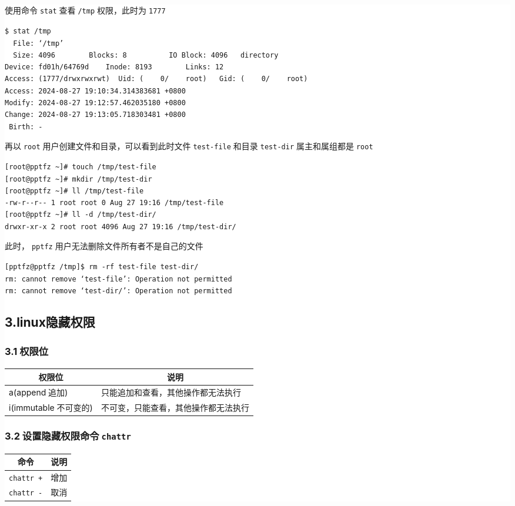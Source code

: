 使用命令 `stat` 查看 `/tmp` 权限，此时为 `1777`

```shell
$ stat /tmp
  File: ‘/tmp’
  Size: 4096      	Blocks: 8          IO Block: 4096   directory
Device: fd01h/64769d	Inode: 8193        Links: 12
Access: (1777/drwxrwxrwt)  Uid: (    0/    root)   Gid: (    0/    root)
Access: 2024-08-27 19:10:34.314383681 +0800
Modify: 2024-08-27 19:12:57.462035180 +0800
Change: 2024-08-27 19:13:05.718303481 +0800
 Birth: -
```



再以 `root` 用户创建文件和目录，可以看到此时文件 `test-file` 和目录 `test-dir` 属主和属组都是 `root`

```shell
[root@pptfz ~]# touch /tmp/test-file
[root@pptfz ~]# mkdir /tmp/test-dir
[root@pptfz ~]# ll /tmp/test-file
-rw-r--r-- 1 root root 0 Aug 27 19:16 /tmp/test-file
[root@pptfz ~]# ll -d /tmp/test-dir/
drwxr-xr-x 2 root root 4096 Aug 27 19:16 /tmp/test-dir/
```



此时， `pptfz` 用户无法删除文件所有者不是自己的文件

```shell
[pptfz@pptfz /tmp]$ rm -rf test-file test-dir/
rm: cannot remove ‘test-file’: Operation not permitted
rm: cannot remove ‘test-dir/’: Operation not permitted
```



## 3.linux隐藏权限

### 3.1 权限位

| 权限位                | 说明                                 |
| --------------------- | ------------------------------------ |
| a(append 追加)        | 只能追加和查看，其他操作都无法执行   |
| i(immutable 不可变的) | 不可变，只能查看，其他操作都无法执行 |



### 3.2 设置隐藏权限命令    `chattr`

| 命令       | 说明 |
| ---------- | ---- |
| `chattr +` | 增加 |
| `chattr -` | 取消 |
